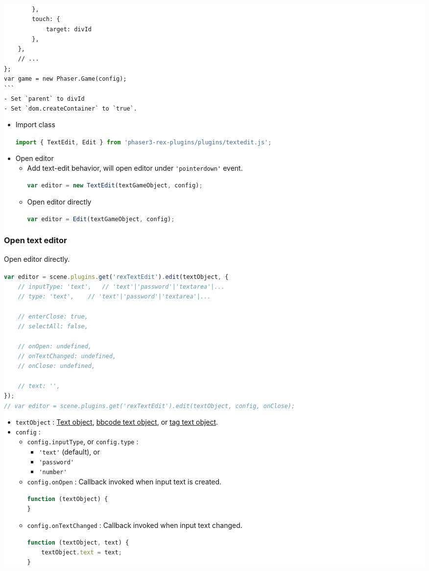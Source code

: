             },
            touch: {
                target: divId
            },
        },
        // ...
    };
    var game = new Phaser.Game(config);
    ```
    - Set `parent` to divId
    - Set `dom.createContainer` to `true`.
- Import class
    ```javascript
    import { TextEdit, Edit } from 'phaser3-rex-plugins/plugins/textedit.js';
    ```
- Open editor
    - Add text-edit behavior, will open editor under `'pointerdown'` event.
        ```javascript
        var editor = new TextEdit(textGameObject, config);
        ```
    - Open editor directly
        ```javascript
        var editor = Edit(textGameObject, config);
        ```
 
### Open text editor

Open editor directly.

```javascript
var editor = scene.plugins.get('rexTextEdit').edit(textObject, {
    // inputType: 'text',   // 'text'|'password'|'textarea'|...
    // type: 'text',    // 'text'|'password'|'textarea'|...

    // enterClose: true,
    // selectAll: false,

    // onOpen: undefined,
    // onTextChanged: undefined,
    // onClose: undefined,

    // text: '',
});
// var editor = scene.plugins.get('rexTextEdit').edit(textObject, config, onClose);
```

- `textObject` : [Text object](text.md), [bbcode text object](bbcodetext.md), or [tag text object](tagtext.md).
- `config` : 
    - `config.inputType`, or `config.type` : 
        - `'text'` (default), or 
        - `'password'`
        - `'number'`
    - `config.onOpen` : Callback invoked when input text is created.
        ```javascript
        function (textObject) {
        }
        ```
    - `config.onTextChanged` : Callback invoked when input text changed.
        ```javascript
        function (textObject, text) {
            textObject.text = text;
        }
        ```